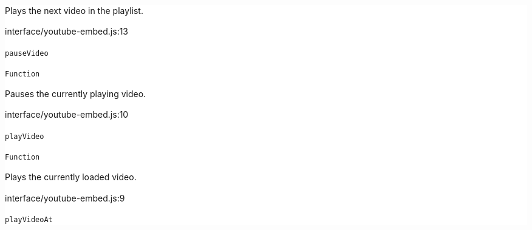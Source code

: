 </td>
<td>

Plays the next video in the playlist.

</td>
<td>

interface/youtube-embed.js:13

</td>
</tr>
<tr>
<td>

<a id="pausevideo"></a> `pauseVideo`

</td>
<td>

`Function`

</td>
<td>

Pauses the currently playing video.

</td>
<td>

interface/youtube-embed.js:10

</td>
</tr>
<tr>
<td>

<a id="playvideo"></a> `playVideo`

</td>
<td>

`Function`

</td>
<td>

Plays the currently loaded video.

</td>
<td>

interface/youtube-embed.js:9

</td>
</tr>
<tr>
<td>

<a id="playvideoat"></a> `playVideoAt`
